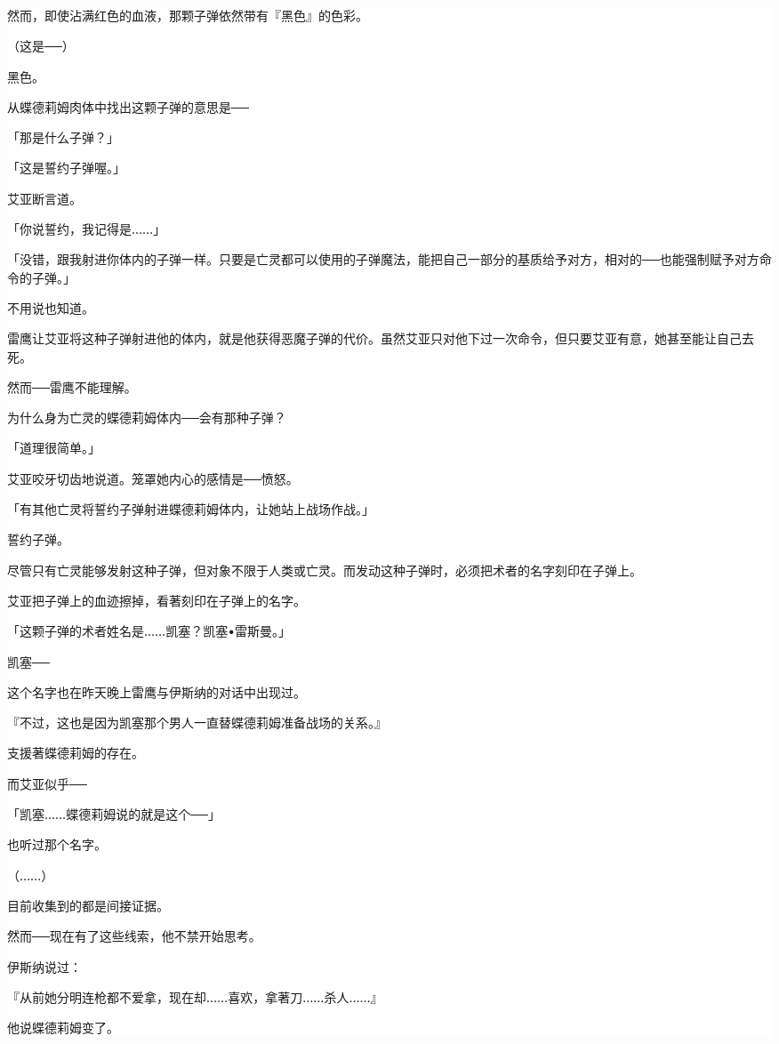 然而，即使沾满红色的血液，那颗子弹依然带有『黑色』的色彩。

（这是──）

黑色。

从蝶德莉姆肉体中找出这颗子弹的意思是──

「那是什么子弹？」

「这是誓约子弹喔。」

艾亚断言道。

「你说誓约，我记得是……」

「没错，跟我射进你体内的子弹一样。只要是亡灵都可以使用的子弹魔法，能把自己一部分的基质给予对方，相对的──也能强制赋予对方命令的子弹。」

不用说也知道。

雷鹰让艾亚将这种子弹射进他的体内，就是他获得恶魔子弹的代价。虽然艾亚只对他下过一次命令，但只要艾亚有意，她甚至能让自己去死。

然而──雷鹰不能理解。

为什么身为亡灵的蝶德莉姆体内──会有那种子弹？

「道理很简单。」

艾亚咬牙切齿地说道。笼罩她内心的感情是──愤怒。

「有其他亡灵将誓约子弹射进蝶德莉姆体内，让她站上战场作战。」

誓约子弹。

尽管只有亡灵能够发射这种子弹，但对象不限于人类或亡灵。而发动这种子弹时，必须把术者的名字刻印在子弹上。

艾亚把子弹上的血迹擦掉，看著刻印在子弹上的名字。

「这颗子弹的术者姓名是……凯塞？凯塞•雷斯曼。」

凯塞──

这个名字也在昨天晚上雷鹰与伊斯纳的对话中出现过。

『不过，这也是因为凯塞那个男人一直替蝶德莉姆准备战场的关系。』

支援著蝶德莉姆的存在。

而艾亚似乎──

「凯塞……蝶德莉姆说的就是这个──」

也听过那个名字。

（……）

目前收集到的都是间接证据。

然而──现在有了这些线索，他不禁开始思考。

伊斯纳说过：

『从前她分明连枪都不爱拿，现在却……喜欢，拿著刀……杀人……』

他说蝶德莉姆变了。
